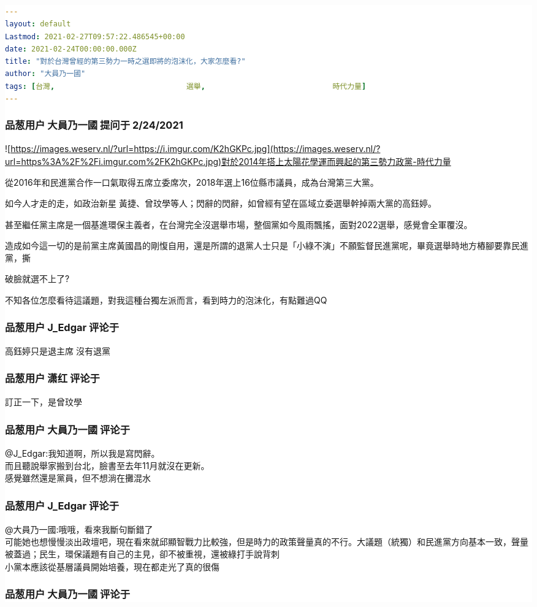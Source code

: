 ```yaml
---
layout: default
Lastmod: 2021-02-27T09:57:22.486545+00:00
date: 2021-02-24T00:00:00.000Z
title: "對於台灣曾經的第三勢力一時之選即將的泡沫化，大家怎麼看?"
author: "大員乃一國"
tags: [台灣,								選舉,								時代力量]
---
```



### 品葱用户 **大員乃一國** 提问于 2/24/2021
    
![https://images.weserv.nl/?url=https://i.imgur.com/K2hGKPc.jpg](https://images.weserv.nl/?url=https%3A%2F%2Fi.imgur.com%2FK2hGKPc.jpg)對於2014年搭上太陽花學運而興起的第三勢力政黨-時代力量  
  
從2016年和民進黨合作一口氣取得五席立委席次，2018年選上16位縣市議員，成為台灣第三大黨。  
  
如今人才走的走，如政治新星 黃捷、曾玟學等人；閃辭的閃辭，如曾經有望在區域立委選舉幹掉兩大黨的高鈺婷。  
  
甚至繼任黨主席是一個基進環保主義者，在台灣完全沒選舉市場，整個黨如今風雨飄搖，面對2022選舉，感覺會全軍覆沒。  
  
造成如今這一切的是前黨主席黃國昌的剛愎自用，還是所謂的退黨人士只是「小綠不演」不願監督民進黨呢，畢竟選舉時地方樁腳要靠民進黨，撕  
  
破臉就選不上了?  
  
不知各位怎麼看待這議題，對我這種台獨左派而言，看到時力的泡沫化，有點難過QQ
    
                

### 品葱用户 **J_Edgar** 评论于 
        
高鈺婷只是退主席 沒有退黨
        
                

### 品葱用户 **潇红** 评论于 
        
訂正一下，是曾玟學
        
                

### 品葱用户 **大員乃一國** 评论于 
        
@J\_Edgar:我知道啊，所以我是寫閃辭。  
而且聽說舉家搬到台北，臉書至去年11月就沒在更新。  
感覺雖然還是黨員，但不想淌在攤混水
        
                

### 品葱用户 **J_Edgar** 评论于 
        
@大員乃一國:哦哦，看來我斷句斷錯了  
可能她也想慢慢淡出政壇吧，現在看來就邱顯智戰力比較強，但是時力的政策聲量真的不行。大議題（統獨）和民進黨方向基本一致，聲量被蓋過；民生，環保議題有自己的主見，卻不被重視，還被綠打手說背刺  
小黨本應該從基層議員開始培養，現在都走光了真的很傷
        
                

### 品葱用户 **大員乃一國** 评论于 
        